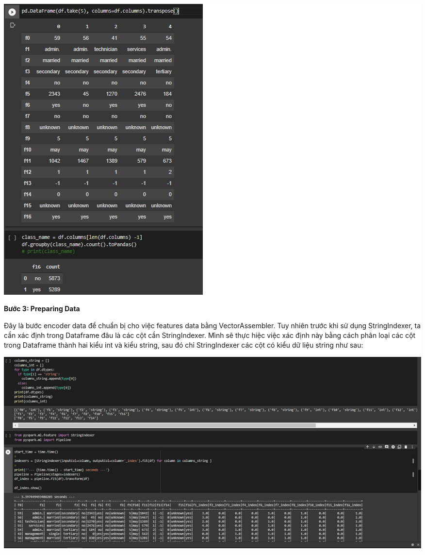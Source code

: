 ![](images/bank_spark_step02_result.png)

<b>Bước 3: Preparing Data</b>

Đây là bước encoder data để chuẩn bị cho việc features data bằng VectorAssembler. Tuy nhiên trước khi sử dụng StringIndexer, ta cần xác định trong Dataframe đâu là các cột cần StringIndexer. Mình sẽ thực hiệc việc xác định này bằng cách phân loại các cột trong Dataframe thành hai kiểu int và kiểu string, sau đó chỉ StringIndexer các cột có kiểu dữ liệu string như sau:

![](images/bank_spark_step03_result.png)
